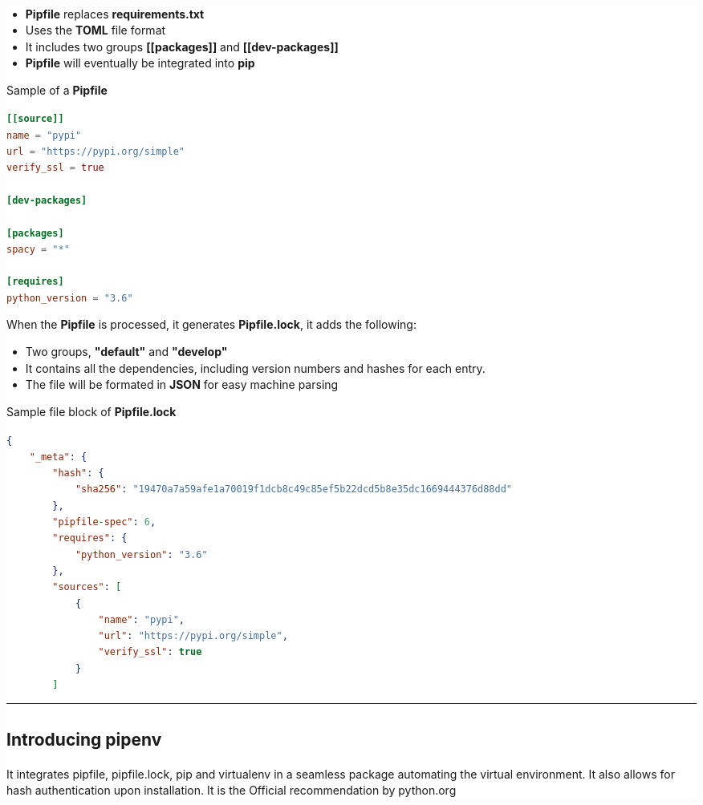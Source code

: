 - **Pipfile** replaces **requirements.txt**
- Uses the **TOML** file format
- It includes two groups **[[packages]]** and **[[dev-packages]]**
- **Pipfile** will eventually be integrated into **pip**

Sample of a **Pipfile**

```toml
[[source]]
name = "pypi"
url = "https://pypi.org/simple"
verify_ssl = true

[dev-packages]

[packages]
spacy = "*"

[requires]
python_version = "3.6"
```

When the **Pipfile** is processed, it generates **Pipfile.lock**, it adds the following:

- Two groups, **"default"** and **"develop"**
- It contains all the dependencies, including version numbers and hashes for each entry.
- The file will be formated in **JSON** for easy machine parsing

Sample file block of **Pipfile.lock**

```json
{
    "_meta": {
        "hash": {
            "sha256": "19470a7a59afe1a70019f1dcb8c49c85ef5b22dcd5b8e35dc1669444376d88dd"
        },
        "pipfile-spec": 6,
        "requires": {
            "python_version": "3.6"
        },
        "sources": [
            {
                "name": "pypi",
                "url": "https://pypi.org/simple",
                "verify_ssl": true
            }
        ]
```

---

## Introducing **pipenv**

It integrates pipfile, pipfile.lock, pip and virtualenv in a seamless package automating the virtual environment. It also allows for hash authentication upon installation. It is the Official recommendation by python.org
